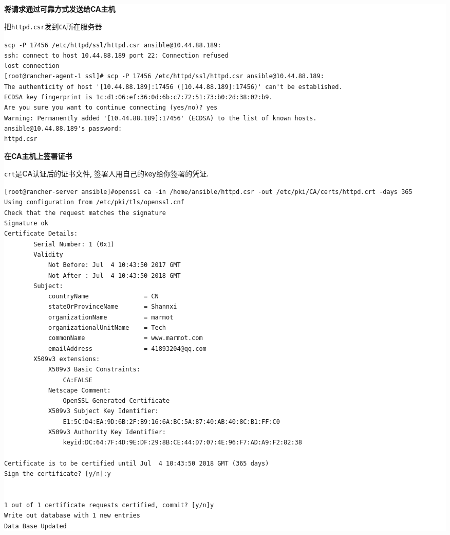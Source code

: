 **将请求通过可靠方式发送给CA主机**

把`httpd.csr`发到`CA`所在服务器

```shell
scp -P 17456 /etc/httpd/ssl/httpd.csr ansible@10.44.88.189:
ssh: connect to host 10.44.88.189 port 22: Connection refused
lost connection
[root@rancher-agent-1 ssl]# scp -P 17456 /etc/httpd/ssl/httpd.csr ansible@10.44.88.189:
The authenticity of host '[10.44.88.189]:17456 ([10.44.88.189]:17456)' can't be established.
ECDSA key fingerprint is 1c:d1:06:ef:36:0d:6b:c7:72:51:73:b0:2d:38:02:b9.
Are you sure you want to continue connecting (yes/no)? yes
Warning: Permanently added '[10.44.88.189]:17456' (ECDSA) to the list of known hosts.
ansible@10.44.88.189's password:
httpd.csr
```

**在CA主机上签署证书**

`crt`是CA认证后的证书文件, 签署人用自己的key给你签署的凭证.

```shell
[root@rancher-server ansible]#openssl ca -in /home/ansible/httpd.csr -out /etc/pki/CA/certs/httpd.crt -days 365
Using configuration from /etc/pki/tls/openssl.cnf
Check that the request matches the signature
Signature ok
Certificate Details:
        Serial Number: 1 (0x1)
        Validity
            Not Before: Jul  4 10:43:50 2017 GMT
            Not After : Jul  4 10:43:50 2018 GMT
        Subject:
            countryName               = CN
            stateOrProvinceName       = Shannxi
            organizationName          = marmot
            organizationalUnitName    = Tech
            commonName                = www.marmot.com
            emailAddress              = 41893204@qq.com
        X509v3 extensions:
            X509v3 Basic Constraints:
                CA:FALSE
            Netscape Comment:
                OpenSSL Generated Certificate
            X509v3 Subject Key Identifier:
                E1:5C:D4:EA:9D:6B:2F:B9:16:6A:BC:5A:87:40:AB:40:8C:B1:FF:C0
            X509v3 Authority Key Identifier:
                keyid:DC:64:7F:4D:9E:DF:29:8B:CE:44:D7:07:4E:96:F7:AD:A9:F2:82:38

Certificate is to be certified until Jul  4 10:43:50 2018 GMT (365 days)
Sign the certificate? [y/n]:y


1 out of 1 certificate requests certified, commit? [y/n]y
Write out database with 1 new entries
Data Base Updated
```
